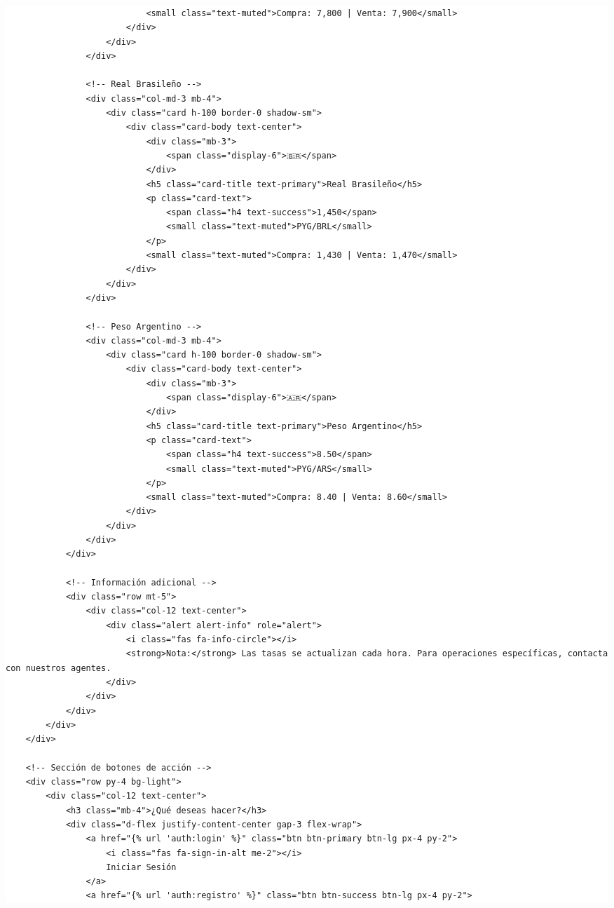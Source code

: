```django-html
                            <small class="text-muted">Compra: 7,800 | Venta: 7,900</small>
                        </div>
                    </div>
                </div>

                <!-- Real Brasileño -->
                <div class="col-md-3 mb-4">
                    <div class="card h-100 border-0 shadow-sm">
                        <div class="card-body text-center">
                            <div class="mb-3">
                                <span class="display-6">🇧🇷</span>
                            </div>
                            <h5 class="card-title text-primary">Real Brasileño</h5>
                            <p class="card-text">
                                <span class="h4 text-success">1,450</span>
                                <small class="text-muted">PYG/BRL</small>
                            </p>
                            <small class="text-muted">Compra: 1,430 | Venta: 1,470</small>
                        </div>
                    </div>
                </div>

                <!-- Peso Argentino -->
                <div class="col-md-3 mb-4">
                    <div class="card h-100 border-0 shadow-sm">
                        <div class="card-body text-center">
                            <div class="mb-3">
                                <span class="display-6">🇦🇷</span>
                            </div>
                            <h5 class="card-title text-primary">Peso Argentino</h5>
                            <p class="card-text">
                                <span class="h4 text-success">8.50</span>
                                <small class="text-muted">PYG/ARS</small>
                            </p>
                            <small class="text-muted">Compra: 8.40 | Venta: 8.60</small>
                        </div>
                    </div>
                </div>
            </div>

            <!-- Información adicional -->
            <div class="row mt-5">
                <div class="col-12 text-center">
                    <div class="alert alert-info" role="alert">
                        <i class="fas fa-info-circle"></i>
                        <strong>Nota:</strong> Las tasas se actualizan cada hora. Para operaciones específicas, contacta con nuestros agentes.
                    </div>
                </div>
            </div>
        </div>
    </div>

    <!-- Sección de botones de acción -->
    <div class="row py-4 bg-light">
        <div class="col-12 text-center">
            <h3 class="mb-4">¿Qué deseas hacer?</h3>
            <div class="d-flex justify-content-center gap-3 flex-wrap">
                <a href="{% url 'auth:login' %}" class="btn btn-primary btn-lg px-4 py-2">
                    <i class="fas fa-sign-in-alt me-2"></i>
                    Iniciar Sesión
                </a>
                <a href="{% url 'auth:registro' %}" class="btn btn-success btn-lg px-4 py-2">
```